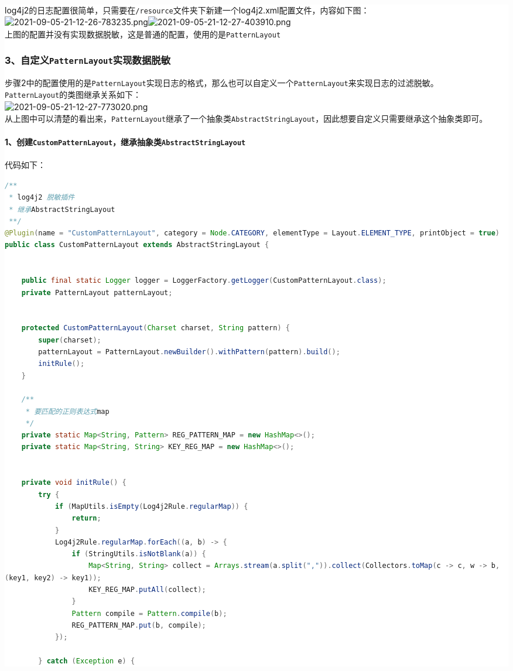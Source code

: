 log4j2的日志配置很简单，只需要在`/resource`文件夹下新建一个log4j2.xml配置文件，内容如下图：<br />![2021-09-05-21-12-26-783235.png](https://cdn.nlark.com/yuque/0/2021/png/396745/1630848160122-79d43948-014c-4a57-970c-a31dc77a61c8.png#averageHue=%23303634&clientId=udc5cfb61-49eb-4&from=ui&id=u4f7443aa&originHeight=720&originWidth=1080&originalType=binary&ratio=1&rotation=0&showTitle=false&size=414635&status=done&style=none&taskId=u59632595-ead5-47cc-b347-ba87183bbd3&title=)![2021-09-05-21-12-27-403910.png](https://cdn.nlark.com/yuque/0/2021/png/396745/1630848159450-d4a640de-27be-4405-8d88-132637bf9cc8.png#averageHue=%232e3333&clientId=udc5cfb61-49eb-4&from=ui&id=ue4395804&originHeight=430&originWidth=1080&originalType=binary&ratio=1&rotation=0&showTitle=false&size=267252&status=done&style=none&taskId=ud184629c-4d49-4811-83ef-ad051aab1a7&title=)<br />上图的配置并没有实现数据脱敏，这是普通的配置，使用的是`PatternLayout`
<a name="Rc7VL"></a>
### 3、自定义`PatternLayout`实现数据脱敏
步骤2中的配置使用的是`PatternLayout`实现日志的格式，那么也可以自定义一个`PatternLayout`来实现日志的过滤脱敏。<br />`PatternLayout`的类图继承关系如下：<br />![2021-09-05-21-12-27-773020.png](https://cdn.nlark.com/yuque/0/2021/png/396745/1630848158992-4418180b-af13-4069-b505-aa4c043ff5fa.png#averageHue=%2332362f&clientId=udc5cfb61-49eb-4&from=ui&id=jP8Uk&originHeight=594&originWidth=636&originalType=binary&ratio=1&rotation=0&showTitle=false&size=135406&status=done&style=none&taskId=ub3988ba2-0a46-40ee-987c-16195fb637f&title=)<br />从上图中可以清楚的看出来，`PatternLayout`继承了一个抽象类`AbstractStringLayout`，因此想要自定义只需要继承这个抽象类即可。
<a name="XKQHB"></a>
#### 1、创建`CustomPatternLayout`，继承抽象类`AbstractStringLayout`
代码如下：
```java
/**
 * log4j2 脱敏插件
 * 继承AbstractStringLayout
 **/
@Plugin(name = "CustomPatternLayout", category = Node.CATEGORY, elementType = Layout.ELEMENT_TYPE, printObject = true)
public class CustomPatternLayout extends AbstractStringLayout {


    public final static Logger logger = LoggerFactory.getLogger(CustomPatternLayout.class);
    private PatternLayout patternLayout;


    protected CustomPatternLayout(Charset charset, String pattern) {
        super(charset);
        patternLayout = PatternLayout.newBuilder().withPattern(pattern).build();
        initRule();
    }

    /**
     * 要匹配的正则表达式map
     */
    private static Map<String, Pattern> REG_PATTERN_MAP = new HashMap<>();
    private static Map<String, String> KEY_REG_MAP = new HashMap<>();


    private void initRule() {
        try {
            if (MapUtils.isEmpty(Log4j2Rule.regularMap)) {
                return;
            }
            Log4j2Rule.regularMap.forEach((a, b) -> {
                if (StringUtils.isNotBlank(a)) {
                    Map<String, String> collect = Arrays.stream(a.split(",")).collect(Collectors.toMap(c -> c, w -> b, (key1, key2) -> key1));
                    KEY_REG_MAP.putAll(collect);
                }
                Pattern compile = Pattern.compile(b);
                REG_PATTERN_MAP.put(b, compile);
            });

        } catch (Exception e) {
```